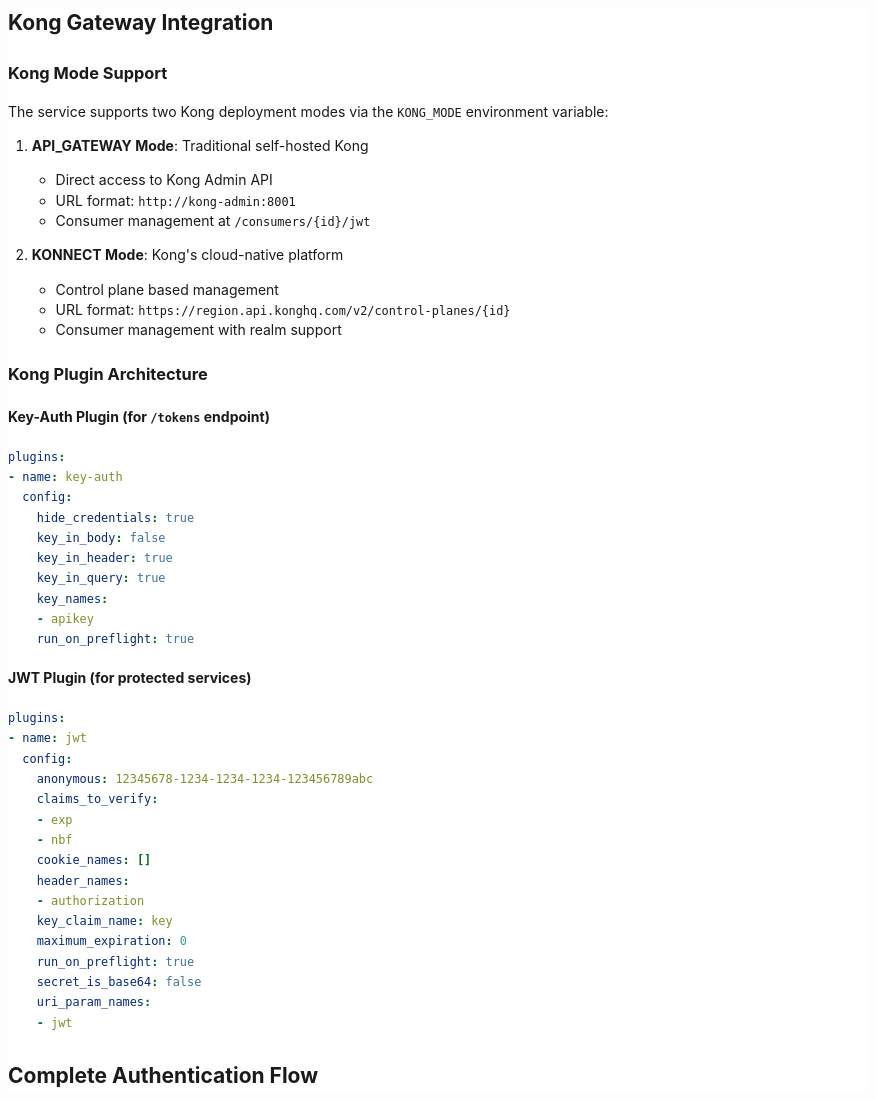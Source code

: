 ## Kong Gateway Integration

### Kong Mode Support
The service supports two Kong deployment modes via the `KONG_MODE` environment variable:

1. **API_GATEWAY Mode**: Traditional self-hosted Kong
   - Direct access to Kong Admin API
   - URL format: `http://kong-admin:8001`
   - Consumer management at `/consumers/{id}/jwt`

2. **KONNECT Mode**: Kong's cloud-native platform
   - Control plane based management
   - URL format: `https://region.api.konghq.com/v2/control-planes/{id}`
   - Consumer management with realm support

### Kong Plugin Architecture

#### Key-Auth Plugin (for `/tokens` endpoint)
```yaml
plugins:
- name: key-auth
  config:
    hide_credentials: true
    key_in_body: false
    key_in_header: true
    key_in_query: true
    key_names:
    - apikey
    run_on_preflight: true
```

#### JWT Plugin (for protected services)
```yaml
plugins:
- name: jwt
  config:
    anonymous: 12345678-1234-1234-1234-123456789abc
    claims_to_verify:
    - exp
    - nbf
    cookie_names: []
    header_names:
    - authorization
    key_claim_name: key
    maximum_expiration: 0
    run_on_preflight: true
    secret_is_base64: false
    uri_param_names:
    - jwt
```

## Complete Authentication Flow
